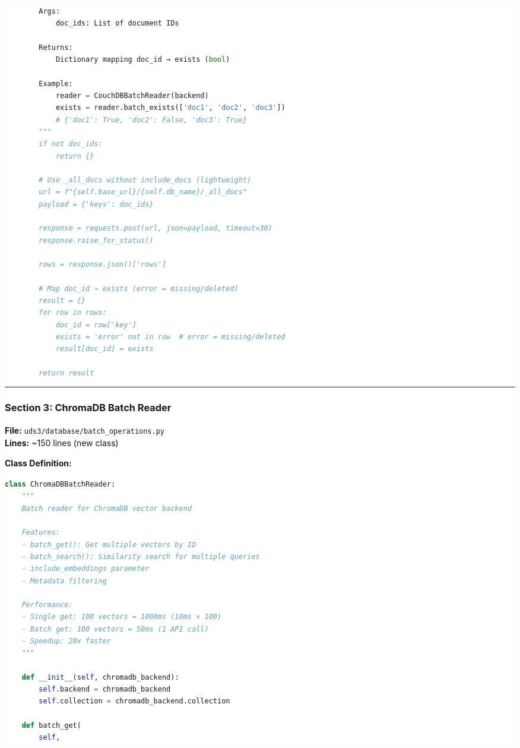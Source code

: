```python
        Args:
            doc_ids: List of document IDs
            
        Returns:
            Dictionary mapping doc_id → exists (bool)
            
        Example:
            reader = CouchDBBatchReader(backend)
            exists = reader.batch_exists(['doc1', 'doc2', 'doc3'])
            # {'doc1': True, 'doc2': False, 'doc3': True}
        """
        if not doc_ids:
            return {}
        
        # Use _all_docs without include_docs (lightweight)
        url = f"{self.base_url}/{self.db_name}/_all_docs"
        payload = {'keys': doc_ids}
        
        response = requests.post(url, json=payload, timeout=30)
        response.raise_for_status()
        
        rows = response.json()['rows']
        
        # Map doc_id → exists (error = missing/deleted)
        result = {}
        for row in rows:
            doc_id = row['key']
            exists = 'error' not in row  # error = missing/deleted
            result[doc_id] = exists
        
        return result
```

---

### Section 3: ChromaDB Batch Reader

**File:** `uds3/database/batch_operations.py`  
**Lines:** ~150 lines (new class)

**Class Definition:**
```python
class ChromaDBBatchReader:
    """
    Batch reader for ChromaDB vector backend
    
    Features:
    - batch_get(): Get multiple vectors by ID
    - batch_search(): Similarity search for multiple queries
    - include_embeddings parameter
    - Metadata filtering
    
    Performance:
    - Single get: 100 vectors = 1000ms (10ms × 100)
    - Batch get: 100 vectors = 50ms (1 API call)
    - Speedup: 20x faster
    """
    
    def __init__(self, chromadb_backend):
        self.backend = chromadb_backend
        self.collection = chromadb_backend.collection
    
    def batch_get(
        self,
```